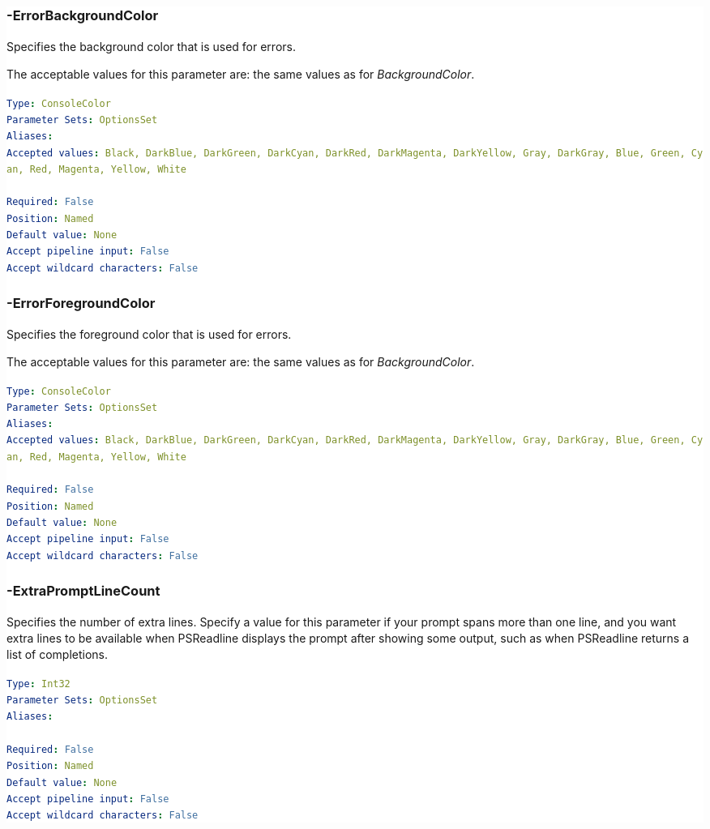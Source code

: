 ### -ErrorBackgroundColor
Specifies the background color that is used for errors.

The acceptable values for this parameter are: the same values as for *BackgroundColor*.

```yaml
Type: ConsoleColor
Parameter Sets: OptionsSet
Aliases: 
Accepted values: Black, DarkBlue, DarkGreen, DarkCyan, DarkRed, DarkMagenta, DarkYellow, Gray, DarkGray, Blue, Green, Cyan, Red, Magenta, Yellow, White

Required: False
Position: Named
Default value: None
Accept pipeline input: False
Accept wildcard characters: False
```

### -ErrorForegroundColor
Specifies the foreground color that is used for errors.

The acceptable values for this parameter are: the same values as for *BackgroundColor*.

```yaml
Type: ConsoleColor
Parameter Sets: OptionsSet
Aliases: 
Accepted values: Black, DarkBlue, DarkGreen, DarkCyan, DarkRed, DarkMagenta, DarkYellow, Gray, DarkGray, Blue, Green, Cyan, Red, Magenta, Yellow, White

Required: False
Position: Named
Default value: None
Accept pipeline input: False
Accept wildcard characters: False
```

### -ExtraPromptLineCount
Specifies the number of extra lines.
Specify a value for this parameter if your prompt spans more than one line, and you want extra lines to be available when PSReadline displays the prompt after showing some output, such as when PSReadline returns a list of completions.

```yaml
Type: Int32
Parameter Sets: OptionsSet
Aliases: 

Required: False
Position: Named
Default value: None
Accept pipeline input: False
Accept wildcard characters: False
```
